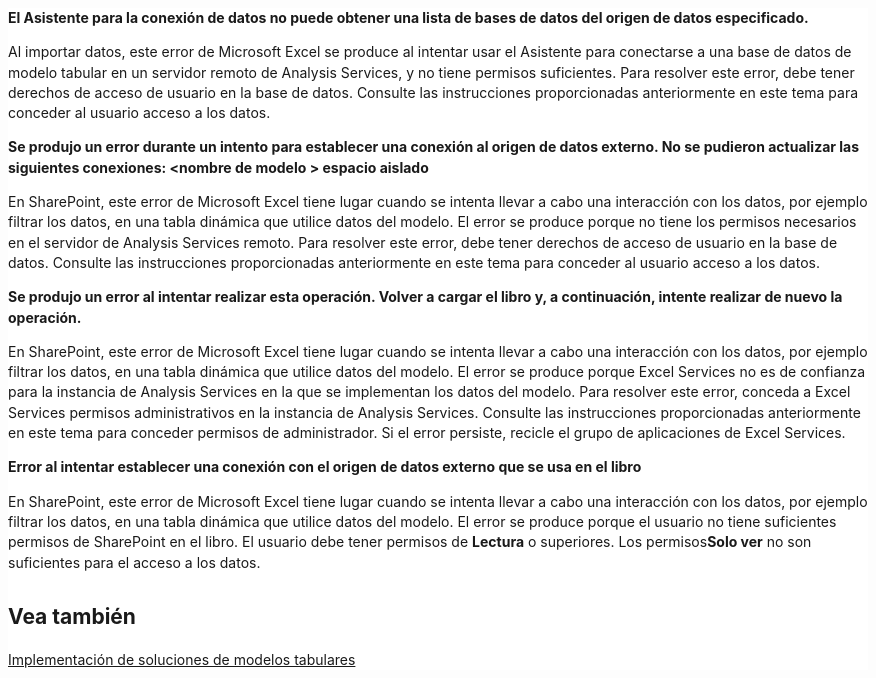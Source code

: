  **El Asistente para la conexión de datos no puede obtener una lista de bases de datos del origen de datos especificado.**  
  
 Al importar datos, este error de Microsoft Excel se produce al intentar usar el Asistente para conectarse a una base de datos de modelo tabular en un servidor remoto de Analysis Services, y no tiene permisos suficientes. Para resolver este error, debe tener derechos de acceso de usuario en la base de datos. Consulte las instrucciones proporcionadas anteriormente en este tema para conceder al usuario acceso a los datos.  
  
 **Se produjo un error durante un intento para establecer una conexión al origen de datos externo. No se pudieron actualizar las siguientes conexiones: \<nombre de modelo > espacio aislado**  
  
 En SharePoint, este error de Microsoft Excel tiene lugar cuando se intenta llevar a cabo una interacción con los datos, por ejemplo filtrar los datos, en una tabla dinámica que utilice datos del modelo. El error se produce porque no tiene los permisos necesarios en el servidor de Analysis Services remoto. Para resolver este error, debe tener derechos de acceso de usuario en la base de datos. Consulte las instrucciones proporcionadas anteriormente en este tema para conceder al usuario acceso a los datos.  
  
 **Se produjo un error al intentar realizar esta operación. Volver a cargar el libro y, a continuación, intente realizar de nuevo la operación.**  
  
 En SharePoint, este error de Microsoft Excel tiene lugar cuando se intenta llevar a cabo una interacción con los datos, por ejemplo filtrar los datos, en una tabla dinámica que utilice datos del modelo. El error se produce porque Excel Services no es de confianza para la instancia de Analysis Services en la que se implementan los datos del modelo. Para resolver este error, conceda a Excel Services permisos administrativos en la instancia de Analysis Services. Consulte las instrucciones proporcionadas anteriormente en este tema para conceder permisos de administrador. Si el error persiste, recicle el grupo de aplicaciones de Excel Services.  
  
 **Error al intentar establecer una conexión con el origen de datos externo que se usa en el libro**  
  
 En SharePoint, este error de Microsoft Excel tiene lugar cuando se intenta llevar a cabo una interacción con los datos, por ejemplo filtrar los datos, en una tabla dinámica que utilice datos del modelo. El error se produce porque el usuario no tiene suficientes permisos de SharePoint en el libro. El usuario debe tener permisos de **Lectura** o superiores. Los permisos**Solo ver** no son suficientes para el acceso a los datos.  
  
## <a name="see-also"></a>Vea también  
 [Implementación de soluciones de modelos tabulares](../../analysis-services/tabular-models/tabular-model-solution-deployment-ssas-tabular.md)  
  
  
